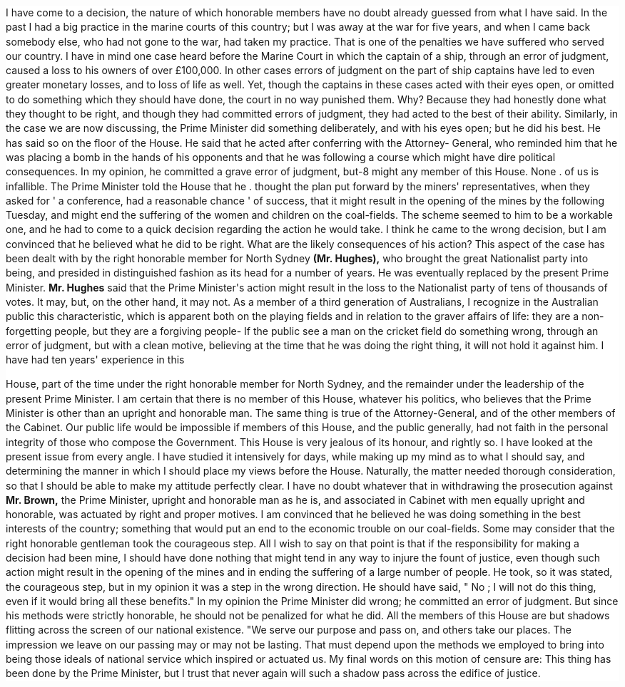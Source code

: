 I have come to a decision, the nature of which honorable members have no doubt already guessed from what I have said. In the past I had a big practice in the marine courts of this country; but I was away at the war for five years, and when I came back somebody else, who had not gone to the war, had taken my practice. That is one of the penalties we have suffered who served our country. I have in mind one case heard before the Marine Court in which the captain of a ship, through an error of judgment, caused a loss to his owners of over £100,000. In other cases errors of judgment on the part of ship captains have led to even greater monetary losses, and to loss of life as well. Yet, though the captains in these cases acted with their eyes open, or omitted to do something which they should have done, the court in no way punished them. Why? Because they had honestly done what they thought to be right, and though they had committed errors of judgment, they had acted to the best of their ability. Similarly, in the case we are now discussing, the Prime Minister did something deliberately, and with his eyes open; but he did his best. He has said so on the floor of the House. He said that he acted after conferring with the Attorney- General, who reminded him that he was placing a bomb in the hands of his opponents and that he was following a course which might have dire political consequences. In my opinion, he committed a grave error of judgment, but-8 might any member of this House. None . of us is infallible. The Prime Minister told the House that he . thought the plan put forward by the miners' representatives, when they asked for ' a conference, had a reasonable chance ' of success, that it might result in the opening of the mines by the following Tuesday, and might end the suffering of the women and children on the coal-fields. The scheme seemed to him to be a workable one, and he had to come to a quick decision regarding the action he would take. I think he came to the wrong decision, but I am convinced that he believed what he did to be right. What are the likely consequences of his action? This aspect of the case has been dealt with by the right honorable member for North Sydney  **(Mr. Hughes),**  who brought the great Nationalist party into being, and presided in distinguished fashion as its head for a number of years. He was eventually replaced by the present Prime Minister.  **Mr. Hughes**  said that the Prime Minister's action might result in the loss to the Nationalist party of tens of thousands of votes. It may, but, on the other hand, it may not. As a member of a third generation of Australians, I recognize in the Australian public this characteristic, which is apparent both on the playing fields and in relation to the graver affairs of life: they are a non-forgetting people, but they are a forgiving people- If the public see a man on the cricket field do something wrong, through an error of judgment, but with a clean motive, believing at the time that he was doing the right thing, it will not hold it against him. I have had ten years' experience in this 

House, part of the time under the right honorable member for North Sydney, and the remainder under the leadership of the present Prime Minister. I am certain that there is no member of this House, whatever his politics, who believes that the Prime Minister is other than an upright and honorable man. The same thing is true of the Attorney-General, and of the other members of the Cabinet. Our public life would be impossible if members of this House, and the public generally, had not faith in the personal integrity of those who compose the Government. This House is very jealous of its honour, and rightly so. I have looked at the present issue from every angle. I have studied it intensively for days, while making up my mind as to what I should say, and determining the manner in which I should place my views before the House. Naturally, the matter needed thorough consideration, so that I should be able to make my attitude perfectly clear. I have no doubt whatever that in withdrawing the prosecution against  **Mr. Brown,**  the Prime Minister, upright and honorable man as he is, and associated in Cabinet with men equally upright and honorable, was actuated by right and proper motives. I am convinced that he believed he was doing something in the best interests of the country; something that would put an end to the economic trouble on our coal-fields. Some may consider that the right honorable gentleman took the courageous step. All I wish to say on that point is that if the responsibility for making a decision had been mine, I should have done nothing that might tend in any way to injure the fount of justice, even though such action might result in the opening of the mines and in ending the suffering of a large number of people. He took, so it was stated, the courageous step, but in my opinion it was a step in the wrong direction. He should have said, " No ; I will not do this thing, even if it would bring all these benefits." In my opinion the Prime Minister did wrong; he committed an error of judgment. But since his methods were strictly honorable, he should not be penalized for what he did. All the members of this House are but shadows flitting across the screen of our national existence. "We serve our purpose and pass on, and others take our places. The impression we leave on our passing may or may not be lasting. That must depend upon the methods we employed to bring into being those ideals of national service which inspired or actuated us. My final words on this motion of censure are: This thing has been done by the Prime Minister, but I trust that never again will such a shadow pass across the edifice of justice. 
